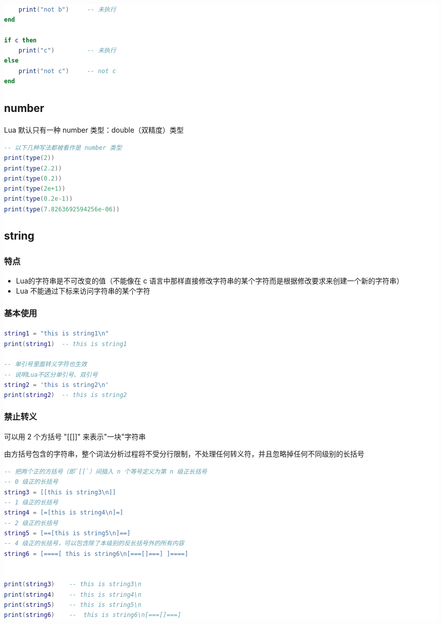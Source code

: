 ```lua
	print("not b")     -- 未执行
end

if c then
	print("c")         -- 未执行
else
	print("not c")     -- not c
end
```

## number

Lua 默认只有一种 number 类型：double（双精度）类型

```lua
-- 以下几种写法都被看作是 number 类型
print(type(2))
print(type(2.2))
print(type(0.2))
print(type(2e+1))
print(type(0.2e-1))
print(type(7.8263692594256e-06))
```

## string

### 特点

- Lua的字符串是不可改变的值（不能像在 c 语言中那样直接修改字符串的某个字符而是根据修改要求来创建一个新的字符串）
- Lua 不能通过下标来访问字符串的某个字符

### 基本使用

```lua
string1 = "this is string1\n"
print(string1)  -- this is string1

-- 单引号里面转义字符也生效
-- 说明Lua不区分单引号、双引号
string2 = 'this is string2\n'
print(string2)  -- this is string2
```

### 禁止转义

可以用 2 个方括号 "[[]]" 来表示"一块"字符串

由方括号包含的字符串，整个词法分析过程将不受分行限制，不处理任何转义符，并且忽略掉任何不同级别的长括号

```lua
-- 把两个正的方括号（即`[[`）间插入 n 个等号定义为第 n 级正长括号
-- 0 级正的长括号
string3 = [[this is string3\n]]
-- 1 级正的长括号
string4 = [=[this is string4\n]=] 
-- 2 级正的长括号
string5 = [==[this is string5\n]==] 
-- 4 级正的长括号，可以包含除了本级别的反长括号外的所有内容
string6 = [====[ this is string6\n[===[]===] ]====]


print(string3)    -- this is string3\n
print(string4)    -- this is string4\n
print(string5)    -- this is string5\n
print(string6)    --  this is string6\n[===[]===]
```